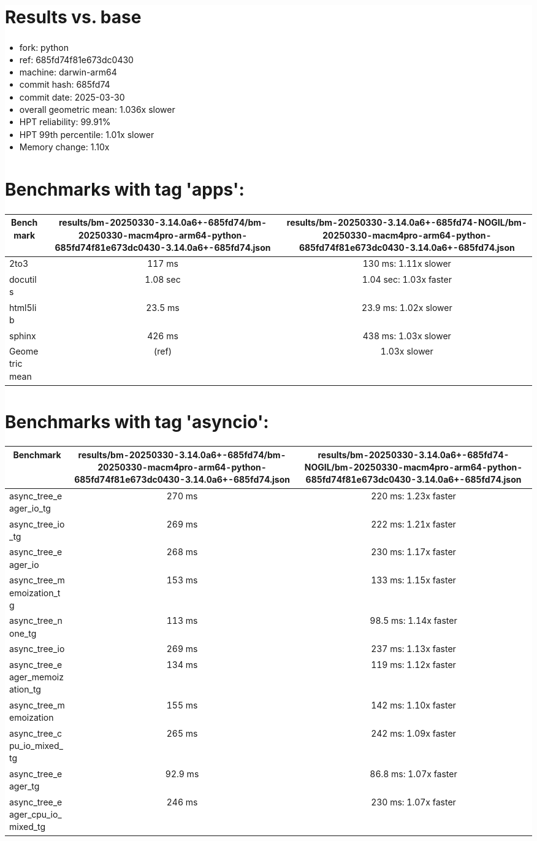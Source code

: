 # Results vs. base

- fork: python
- ref: 685fd74f81e673dc0430
- machine: darwin-arm64
- commit hash: 685fd74
- commit date: 2025-03-30
- overall geometric mean: 1.036x slower
- HPT reliability: 99.91%
- HPT 99th percentile: 1.01x slower
- Memory change: 1.10x

Benchmarks with tag 'apps':
===========================

| Benchmark      | results/bm-20250330-3.14.0a6+-685fd74/bm-20250330-macm4pro-arm64-python-685fd74f81e673dc0430-3.14.0a6+-685fd74.json | results/bm-20250330-3.14.0a6+-685fd74-NOGIL/bm-20250330-macm4pro-arm64-python-685fd74f81e673dc0430-3.14.0a6+-685fd74.json |
|----------------|:-------------------------------------------------------------------------------------------------------------------:|:-------------------------------------------------------------------------------------------------------------------------:|
| 2to3           | 117 ms                                                                                                              | 130 ms: 1.11x slower                                                                                                      |
| docutils       | 1.08 sec                                                                                                            | 1.04 sec: 1.03x faster                                                                                                    |
| html5lib       | 23.5 ms                                                                                                             | 23.9 ms: 1.02x slower                                                                                                     |
| sphinx         | 426 ms                                                                                                              | 438 ms: 1.03x slower                                                                                                      |
| Geometric mean | (ref)                                                                                                               | 1.03x slower                                                                                                              |

Benchmarks with tag 'asyncio':
==============================

| Benchmark                        | results/bm-20250330-3.14.0a6+-685fd74/bm-20250330-macm4pro-arm64-python-685fd74f81e673dc0430-3.14.0a6+-685fd74.json | results/bm-20250330-3.14.0a6+-685fd74-NOGIL/bm-20250330-macm4pro-arm64-python-685fd74f81e673dc0430-3.14.0a6+-685fd74.json |
|----------------------------------|:-------------------------------------------------------------------------------------------------------------------:|:-------------------------------------------------------------------------------------------------------------------------:|
| async_tree_eager_io_tg           | 270 ms                                                                                                              | 220 ms: 1.23x faster                                                                                                      |
| async_tree_io_tg                 | 269 ms                                                                                                              | 222 ms: 1.21x faster                                                                                                      |
| async_tree_eager_io              | 268 ms                                                                                                              | 230 ms: 1.17x faster                                                                                                      |
| async_tree_memoization_tg        | 153 ms                                                                                                              | 133 ms: 1.15x faster                                                                                                      |
| async_tree_none_tg               | 113 ms                                                                                                              | 98.5 ms: 1.14x faster                                                                                                     |
| async_tree_io                    | 269 ms                                                                                                              | 237 ms: 1.13x faster                                                                                                      |
| async_tree_eager_memoization_tg  | 134 ms                                                                                                              | 119 ms: 1.12x faster                                                                                                      |
| async_tree_memoization           | 155 ms                                                                                                              | 142 ms: 1.10x faster                                                                                                      |
| async_tree_cpu_io_mixed_tg       | 265 ms                                                                                                              | 242 ms: 1.09x faster                                                                                                      |
| async_tree_eager_tg              | 92.9 ms                                                                                                             | 86.8 ms: 1.07x faster                                                                                                     |
| async_tree_eager_cpu_io_mixed_tg | 246 ms                                                                                                              | 230 ms: 1.07x faster                                                                                                      |